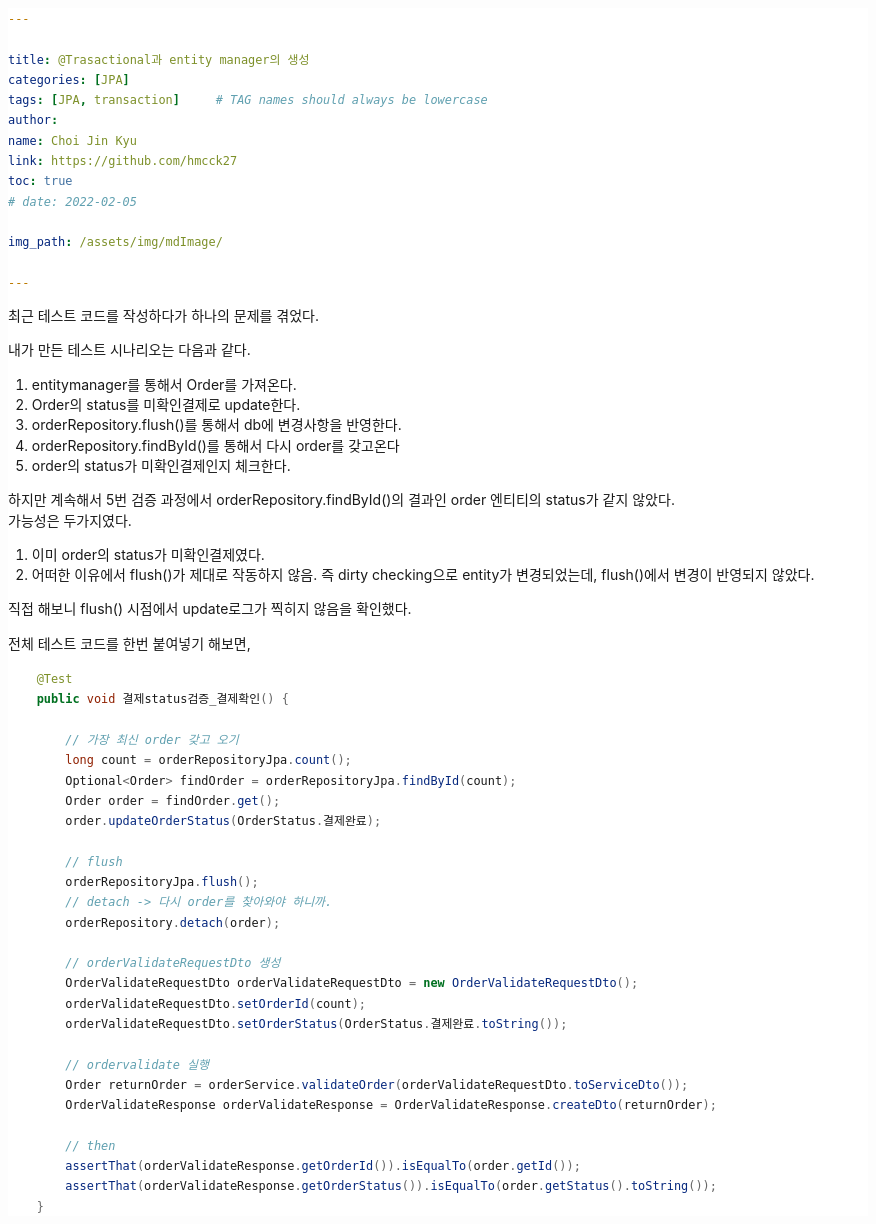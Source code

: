 ```yaml
---

title: @Trasactional과 entity manager의 생성
categories: [JPA]
tags: [JPA, transaction]     # TAG names should always be lowercase
author:
name: Choi Jin Kyu
link: https://github.com/hmcck27
toc: true
# date: 2022-02-05

img_path: /assets/img/mdImage/

---
```



최근 테스트 코드를 작성하다가 하나의 문제를 겪었다.  

내가 만든 테스트 시나리오는 다음과 같다.

1. entitymanager를 통해서 Order를 가져온다.
2. Order의 status를 미확인결제로 update한다.
3. orderRepository.flush()를 통해서 db에 변경사항을 반영한다.
4. orderRepository.findById()를 통해서 다시 order를 갖고온다
5. order의 status가 미확인결제인지 체크한다.  

하지만 계속해서 5번 검증 과정에서 orderRepository.findById()의 결과인 order 엔티티의 status가 같지 않았다.   
가능성은 두가지였다.  
1. 이미 order의 status가 미확인결제였다.  
2. 어떠한 이유에서 flush()가 제대로 작동하지 않음. 즉 dirty checking으로 entity가 변경되었는데, flush()에서 변경이 반영되지 않았다.  

직접 해보니 flush() 시점에서 update로그가 찍히지 않음을 확인했다.  

전체 테스트 코드를 한번 붙여넣기 해보면,  

```java
    @Test
    public void 결제status검증_결제확인() {

        // 가장 최신 order 갖고 오기
        long count = orderRepositoryJpa.count();
        Optional<Order> findOrder = orderRepositoryJpa.findById(count);
        Order order = findOrder.get();
        order.updateOrderStatus(OrderStatus.결제완료);

        // flush
        orderRepositoryJpa.flush();
        // detach -> 다시 order를 찾아와야 하니까.
        orderRepository.detach(order);

        // orderValidateRequestDto 생성
        OrderValidateRequestDto orderValidateRequestDto = new OrderValidateRequestDto();
        orderValidateRequestDto.setOrderId(count);
        orderValidateRequestDto.setOrderStatus(OrderStatus.결제완료.toString());

        // ordervalidate 실행
        Order returnOrder = orderService.validateOrder(orderValidateRequestDto.toServiceDto());
        OrderValidateResponse orderValidateResponse = OrderValidateResponse.createDto(returnOrder);
        
        // then
        assertThat(orderValidateResponse.getOrderId()).isEqualTo(order.getId());
        assertThat(orderValidateResponse.getOrderStatus()).isEqualTo(order.getStatus().toString());
    }
```
